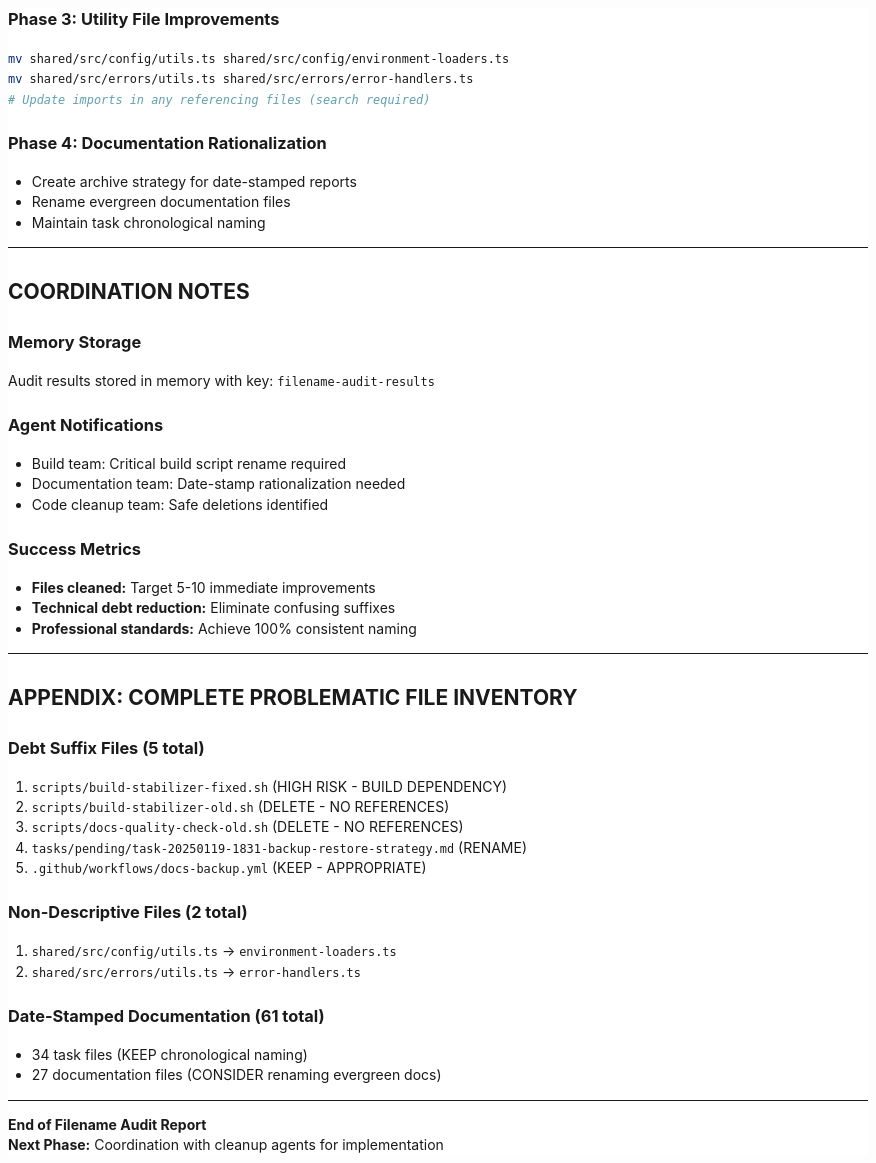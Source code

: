 ### Phase 3: Utility File Improvements

```bash
mv shared/src/config/utils.ts shared/src/config/environment-loaders.ts
mv shared/src/errors/utils.ts shared/src/errors/error-handlers.ts
# Update imports in any referencing files (search required)
```

### Phase 4: Documentation Rationalization

- Create archive strategy for date-stamped reports
- Rename evergreen documentation files
- Maintain task chronological naming

---

## COORDINATION NOTES

### Memory Storage

Audit results stored in memory with key: `filename-audit-results`

### Agent Notifications

- Build team: Critical build script rename required
- Documentation team: Date-stamp rationalization needed
- Code cleanup team: Safe deletions identified

### Success Metrics

- **Files cleaned:** Target 5-10 immediate improvements
- **Technical debt reduction:** Eliminate confusing suffixes
- **Professional standards:** Achieve 100% consistent naming

---

## APPENDIX: COMPLETE PROBLEMATIC FILE INVENTORY

### Debt Suffix Files (5 total)

1. `scripts/build-stabilizer-fixed.sh` (HIGH RISK - BUILD DEPENDENCY)
2. `scripts/build-stabilizer-old.sh` (DELETE - NO REFERENCES)
3. `scripts/docs-quality-check-old.sh` (DELETE - NO REFERENCES)
4. `tasks/pending/task-20250119-1831-backup-restore-strategy.md` (RENAME)
5. `.github/workflows/docs-backup.yml` (KEEP - APPROPRIATE)

### Non-Descriptive Files (2 total)

1. `shared/src/config/utils.ts` → `environment-loaders.ts`
2. `shared/src/errors/utils.ts` → `error-handlers.ts`

### Date-Stamped Documentation (61 total)

- 34 task files (KEEP chronological naming)
- 27 documentation files (CONSIDER renaming evergreen docs)

---

**End of Filename Audit Report**  
**Next Phase:** Coordination with cleanup agents for implementation
